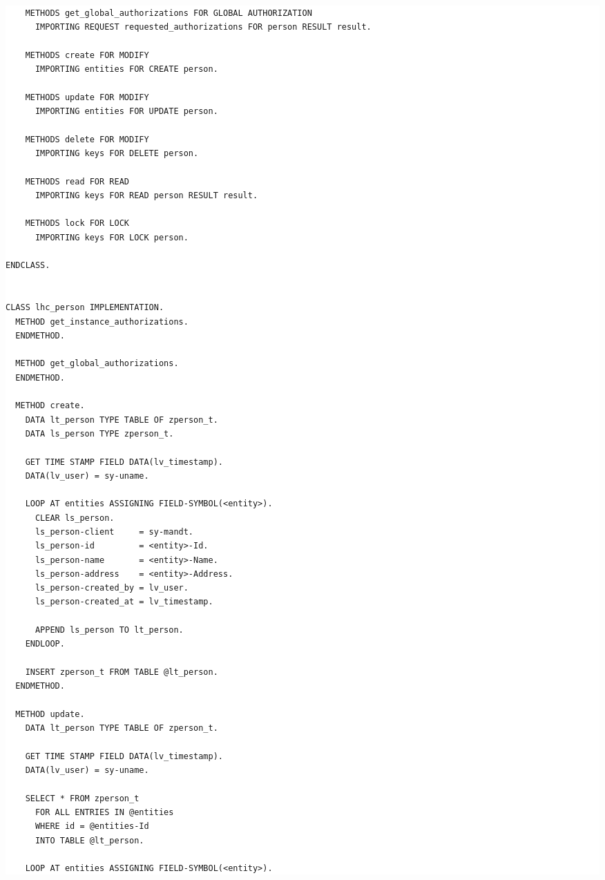 ``` abap
    METHODS get_global_authorizations FOR GLOBAL AUTHORIZATION
      IMPORTING REQUEST requested_authorizations FOR person RESULT result.

    METHODS create FOR MODIFY
      IMPORTING entities FOR CREATE person.

    METHODS update FOR MODIFY
      IMPORTING entities FOR UPDATE person.

    METHODS delete FOR MODIFY
      IMPORTING keys FOR DELETE person.

    METHODS read FOR READ
      IMPORTING keys FOR READ person RESULT result.

    METHODS lock FOR LOCK
      IMPORTING keys FOR LOCK person.

ENDCLASS.


CLASS lhc_person IMPLEMENTATION.
  METHOD get_instance_authorizations.
  ENDMETHOD.

  METHOD get_global_authorizations.
  ENDMETHOD.

  METHOD create.
    DATA lt_person TYPE TABLE OF zperson_t.
    DATA ls_person TYPE zperson_t.

    GET TIME STAMP FIELD DATA(lv_timestamp).
    DATA(lv_user) = sy-uname.

    LOOP AT entities ASSIGNING FIELD-SYMBOL(<entity>).
      CLEAR ls_person.
      ls_person-client     = sy-mandt.
      ls_person-id         = <entity>-Id.
      ls_person-name       = <entity>-Name.
      ls_person-address    = <entity>-Address.
      ls_person-created_by = lv_user.
      ls_person-created_at = lv_timestamp.

      APPEND ls_person TO lt_person.
    ENDLOOP.

    INSERT zperson_t FROM TABLE @lt_person.
  ENDMETHOD.

  METHOD update.
    DATA lt_person TYPE TABLE OF zperson_t.

    GET TIME STAMP FIELD DATA(lv_timestamp).
    DATA(lv_user) = sy-uname.

    SELECT * FROM zperson_t
      FOR ALL ENTRIES IN @entities
      WHERE id = @entities-Id
      INTO TABLE @lt_person.

    LOOP AT entities ASSIGNING FIELD-SYMBOL(<entity>).

```